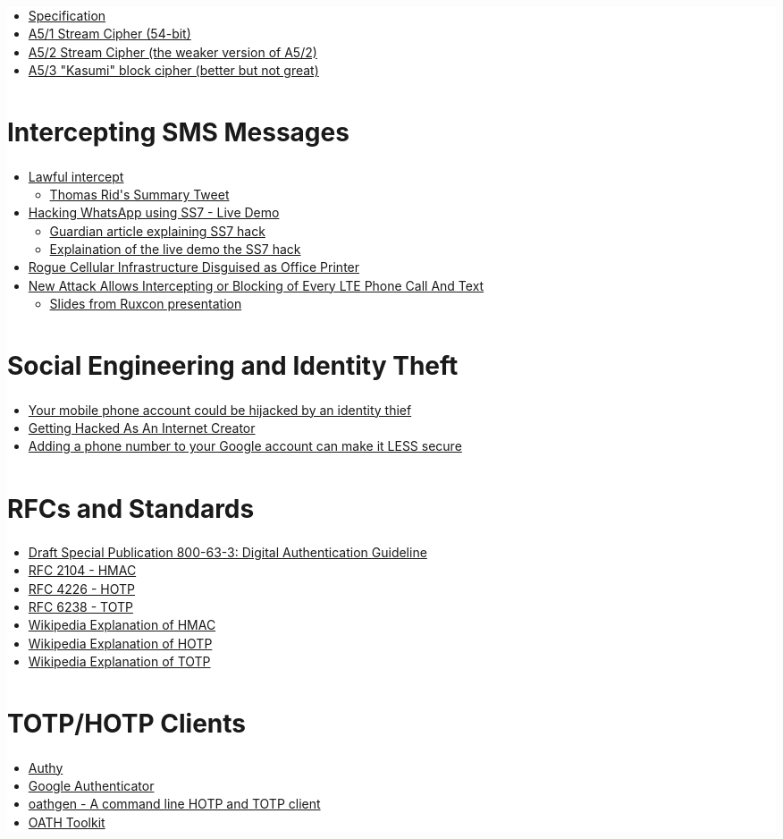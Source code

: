 - [Specification](https://portal.3gpp.org/desktopmodules/Specifications/SpecificationDetails.aspx?specificationId=747)
- [A5/1 Stream Cipher (54-bit)](https://en.wikipedia.org/wiki/A5/1)
- [A5/2 Stream Cipher (the weaker version of A5/2)](https://en.wikipedia.org/wiki/A5/2)
- [A5/3 "Kasumi" block cipher (better but not great)](https://en.wikipedia.org/wiki/KASUMI)

Intercepting SMS Messages
=========================

- [Lawful intercept](http://genius.it/motherboard.vice.com/de/read/exklusiv-wie-das-bka-telegram-accounts-von-terrorverdaechtigen-knackt)
    - [Thomas Rid's Summary Tweet](https://twitter.com/RidT/status/769234433895522308)
- [Hacking WhatsApp using SS7 - Live Demo](https://www.youtube.com/watch?v=qPPWQbGTptQ)
	- [Guardian article explaining SS7 hack](https://www.theguardian.com/technology/2016/apr/19/ss7-hack-explained-mobile-phone-vulnerability-snooping-texts-calls)
    - [Explaination of the live demo the SS7 hack](http://blog.drhack.net/whatsapp-telegram-hacking-demo-live-ss7-vulnerability/)
- [Rogue Cellular Infrastructure Disguised as Office Printer](https://julianoliver.com/output/stealth-cell-tower)
- [New Attack Allows Intercepting or Blocking of Every LTE Phone Call And Text](http://www.theregister.co.uk/2016/10/23/every_lte_call_text_can_be_intercepted_blacked_out_hacker_finds/)
  - [Slides from Ruxcon presentation](http://www.slideshare.net/slideshow/embed_code/key/Ez63bGDQrP6EPY)

Social Engineering and Identity Theft
=====================================

- [Your mobile phone account could be hijacked by an identity thief](https://www.ftc.gov/news-events/blogs/techftc/2016/06/your-mobile-phone-account-could-be-hijacked-identity-thief)
- [Getting Hacked As An Internet Creator](https://medium.com/internet-creators-guild/getting-hacked-as-an-internet-creator-982d03637e86)
- [Adding a phone number to your Google account can make it LESS secure](https://tech.vijayp.ca/adding-a-phone-number-to-your-google-account-can-make-it-less-secure-f1cc7280ff6a)

RFCs and Standards
==================

- [Draft Special Publication 800-63-3: Digital Authentication Guideline](http://nstic.blogs.govdelivery.com/2016/05/08/announcing-draft-special-publication-800-63-3-digital-authentication-guideline/)
- [RFC 2104 - HMAC](https://tools.ietf.org/html/rfc2104)
- [RFC 4226 - HOTP](https://tools.ietf.org/html/rfc4226)
- [RFC 6238 - TOTP](https://tools.ietf.org/html/rfc6238)
- [Wikipedia Explanation of HMAC](https://en.wikipedia.org/wiki/Hash-based_message_authentication_code)
- [Wikipedia Explanation of HOTP](https://en.wikipedia.org/wiki/HMAC-based_One-time_Password_Algorithm)
- [Wikipedia Explanation of TOTP](https://en.wikipedia.org/wiki/Time-based_One-time_Password_Algorithm)

TOTP/HOTP Clients
=================

- [Authy](https://www.authy.com/)
- [Google Authenticator](https://github.com/google/google-authenticator)
- [oathgen - A command line HOTP and TOTP client](https://github.com/w8rbt/oathgen)
- [OATH Toolkit](http://www.nongnu.org/oath-toolkit/)
